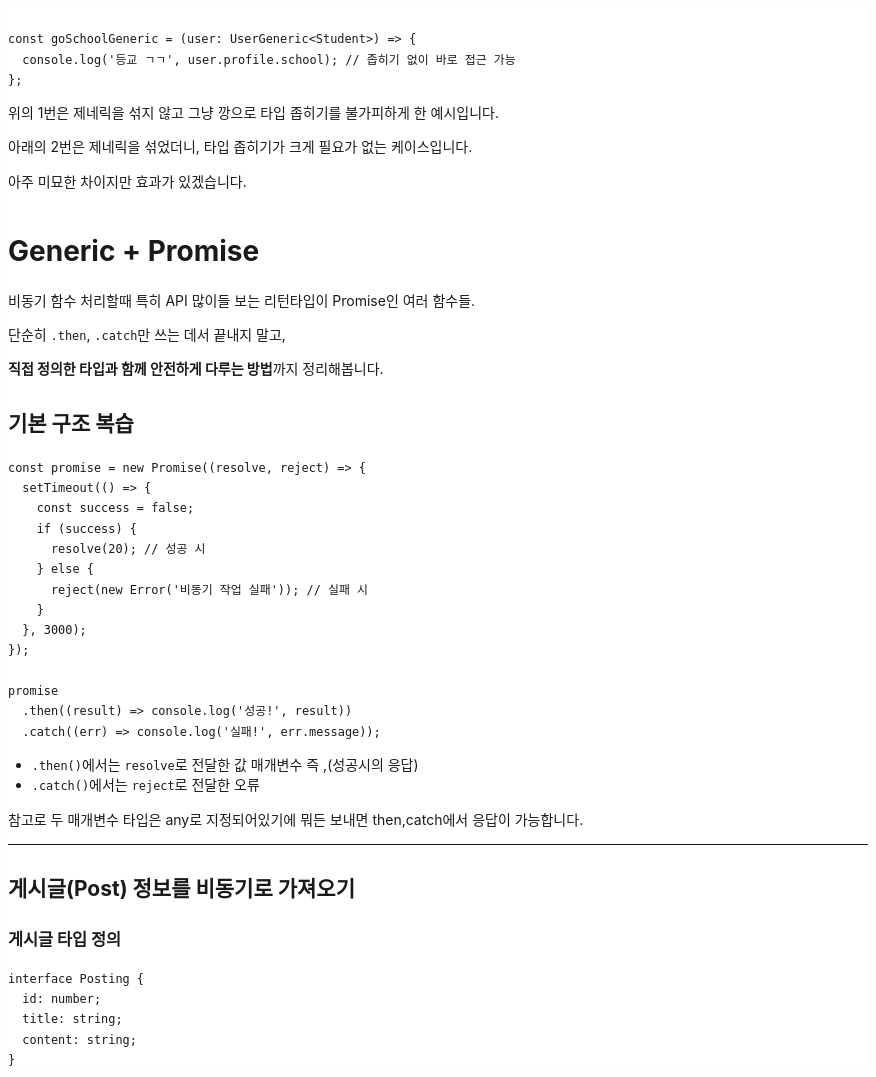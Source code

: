 ```tsx

const goSchoolGeneric = (user: UserGeneric<Student>) => {
  console.log('등교 ㄱㄱ', user.profile.school); // 좁히기 없이 바로 접근 가능
};
```

위의 1번은 제네릭을 섞지 않고 그냥 깡으로 타입 좁히기를 불가피하게 한 예시입니다.

아래의 2번은 제네릭을 섞었더니, 타입 좁히기가 크게 필요가 없는 케이스입니다.

아주 미묘한 차이지만 효과가 있겠습니다.

# Generic + Promise

비동기 함수 처리할때 특히 API 많이들 보는 리턴타입이 Promise인 여러 함수들.

단순히 `.then`, `.catch`만 쓰는 데서 끝내지 말고,

**직접 정의한 타입과 함께 안전하게 다루는 방법**까지 정리해봅니다.

## 기본 구조 복습

```tsx
const promise = new Promise((resolve, reject) => {
  setTimeout(() => {
    const success = false;
    if (success) {
      resolve(20); // 성공 시
    } else {
      reject(new Error('비동기 작업 실패')); // 실패 시
    }
  }, 3000);
});

promise
  .then((result) => console.log('성공!', result))
  .catch((err) => console.log('실패!', err.message));
```

- `.then()`에서는 `resolve`로 전달한 값 매개변수 즉 ,(성공시의 응답)
- `.catch()`에서는 `reject`로 전달한 오류

참고로 두 매개변수 타입은 any로 지정되어있기에 뭐든 보내면 then,catch에서 응답이 가능합니다.

---

## 게시글(Post) 정보를 비동기로 가져오기

### 게시글 타입 정의

```tsx
interface Posting {
  id: number;
  title: string;
  content: string;
}
```
